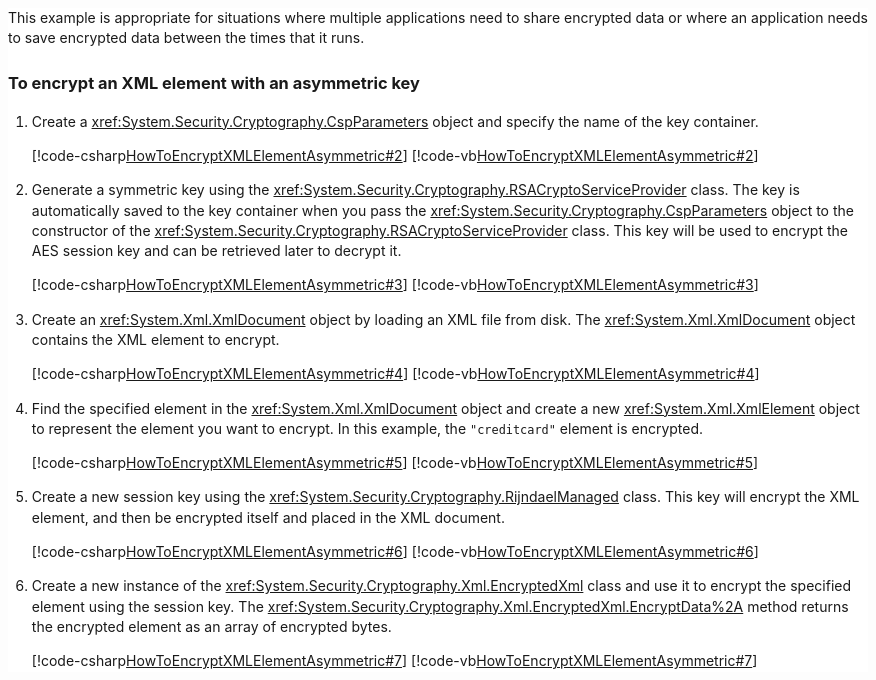  This example is appropriate for situations where multiple applications need to share encrypted data or where an application needs to save encrypted data between the times that it runs.  
  
### To encrypt an XML element with an asymmetric key  
  
1.  Create a <xref:System.Security.Cryptography.CspParameters> object and specify the name of the key container.  
  
     [!code-csharp[HowToEncryptXMLElementAsymmetric#2](../../../samples/snippets/csharp/VS_Snippets_CLR/HowToEncryptXMLElementAsymmetric/cs/sample.cs#2)]
     [!code-vb[HowToEncryptXMLElementAsymmetric#2](../../../samples/snippets/visualbasic/VS_Snippets_CLR/HowToEncryptXMLElementAsymmetric/vb/sample.vb#2)]  
  
2.  Generate a symmetric key using the <xref:System.Security.Cryptography.RSACryptoServiceProvider> class.  The key is automatically saved to the key container when you pass the <xref:System.Security.Cryptography.CspParameters> object to the constructor of the <xref:System.Security.Cryptography.RSACryptoServiceProvider> class.  This key will be used to encrypt the AES session key and can be retrieved later to decrypt it.  
  
     [!code-csharp[HowToEncryptXMLElementAsymmetric#3](../../../samples/snippets/csharp/VS_Snippets_CLR/HowToEncryptXMLElementAsymmetric/cs/sample.cs#3)]
     [!code-vb[HowToEncryptXMLElementAsymmetric#3](../../../samples/snippets/visualbasic/VS_Snippets_CLR/HowToEncryptXMLElementAsymmetric/vb/sample.vb#3)]  
  
3.  Create an <xref:System.Xml.XmlDocument> object by loading an XML file from disk.  The <xref:System.Xml.XmlDocument> object contains the XML element to encrypt.  
  
     [!code-csharp[HowToEncryptXMLElementAsymmetric#4](../../../samples/snippets/csharp/VS_Snippets_CLR/HowToEncryptXMLElementAsymmetric/cs/sample.cs#4)]
     [!code-vb[HowToEncryptXMLElementAsymmetric#4](../../../samples/snippets/visualbasic/VS_Snippets_CLR/HowToEncryptXMLElementAsymmetric/vb/sample.vb#4)]  
  
4.  Find the specified element in the <xref:System.Xml.XmlDocument> object and create a new <xref:System.Xml.XmlElement> object to represent the element you want to encrypt. In this example, the `"creditcard"` element is encrypted.  
  
     [!code-csharp[HowToEncryptXMLElementAsymmetric#5](../../../samples/snippets/csharp/VS_Snippets_CLR/HowToEncryptXMLElementAsymmetric/cs/sample.cs#5)]
     [!code-vb[HowToEncryptXMLElementAsymmetric#5](../../../samples/snippets/visualbasic/VS_Snippets_CLR/HowToEncryptXMLElementAsymmetric/vb/sample.vb#5)]  
  
5.  Create a new session key using the <xref:System.Security.Cryptography.RijndaelManaged> class.  This key will encrypt the XML element, and then be encrypted itself and placed in the XML document.  
  
     [!code-csharp[HowToEncryptXMLElementAsymmetric#6](../../../samples/snippets/csharp/VS_Snippets_CLR/HowToEncryptXMLElementAsymmetric/cs/sample.cs#6)]
     [!code-vb[HowToEncryptXMLElementAsymmetric#6](../../../samples/snippets/visualbasic/VS_Snippets_CLR/HowToEncryptXMLElementAsymmetric/vb/sample.vb#6)]  
  
6.  Create a new instance of the <xref:System.Security.Cryptography.Xml.EncryptedXml> class and use it to encrypt the specified element using the session key.  The <xref:System.Security.Cryptography.Xml.EncryptedXml.EncryptData%2A> method returns the encrypted element as an array of encrypted bytes.  
  
     [!code-csharp[HowToEncryptXMLElementAsymmetric#7](../../../samples/snippets/csharp/VS_Snippets_CLR/HowToEncryptXMLElementAsymmetric/cs/sample.cs#7)]
     [!code-vb[HowToEncryptXMLElementAsymmetric#7](../../../samples/snippets/visualbasic/VS_Snippets_CLR/HowToEncryptXMLElementAsymmetric/vb/sample.vb#7)]  
  
